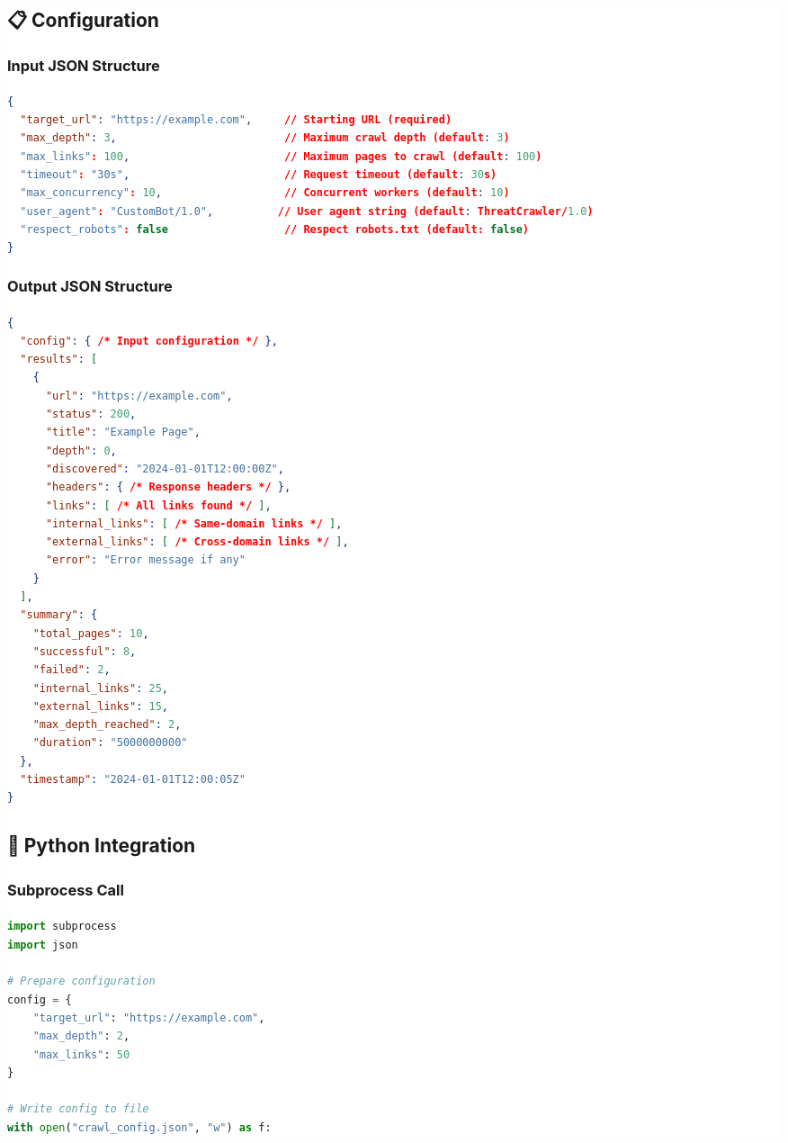 ## 📋 Configuration

### Input JSON Structure
```json
{
  "target_url": "https://example.com",     // Starting URL (required)
  "max_depth": 3,                          // Maximum crawl depth (default: 3)
  "max_links": 100,                        // Maximum pages to crawl (default: 100)
  "timeout": "30s",                        // Request timeout (default: 30s)
  "max_concurrency": 10,                   // Concurrent workers (default: 10)
  "user_agent": "CustomBot/1.0",          // User agent string (default: ThreatCrawler/1.0)
  "respect_robots": false                  // Respect robots.txt (default: false)
}
```

### Output JSON Structure
```json
{
  "config": { /* Input configuration */ },
  "results": [
    {
      "url": "https://example.com",
      "status": 200,
      "title": "Example Page",
      "depth": 0,
      "discovered": "2024-01-01T12:00:00Z",
      "headers": { /* Response headers */ },
      "links": [ /* All links found */ ],
      "internal_links": [ /* Same-domain links */ ],
      "external_links": [ /* Cross-domain links */ ],
      "error": "Error message if any"
    }
  ],
  "summary": {
    "total_pages": 10,
    "successful": 8,
    "failed": 2,
    "internal_links": 25,
    "external_links": 15,
    "max_depth_reached": 2,
    "duration": "5000000000"
  },
  "timestamp": "2024-01-01T12:00:05Z"
}
```

## 🔧 Python Integration

### Subprocess Call
```python
import subprocess
import json

# Prepare configuration
config = {
    "target_url": "https://example.com",
    "max_depth": 2,
    "max_links": 50
}

# Write config to file
with open("crawl_config.json", "w") as f:
```